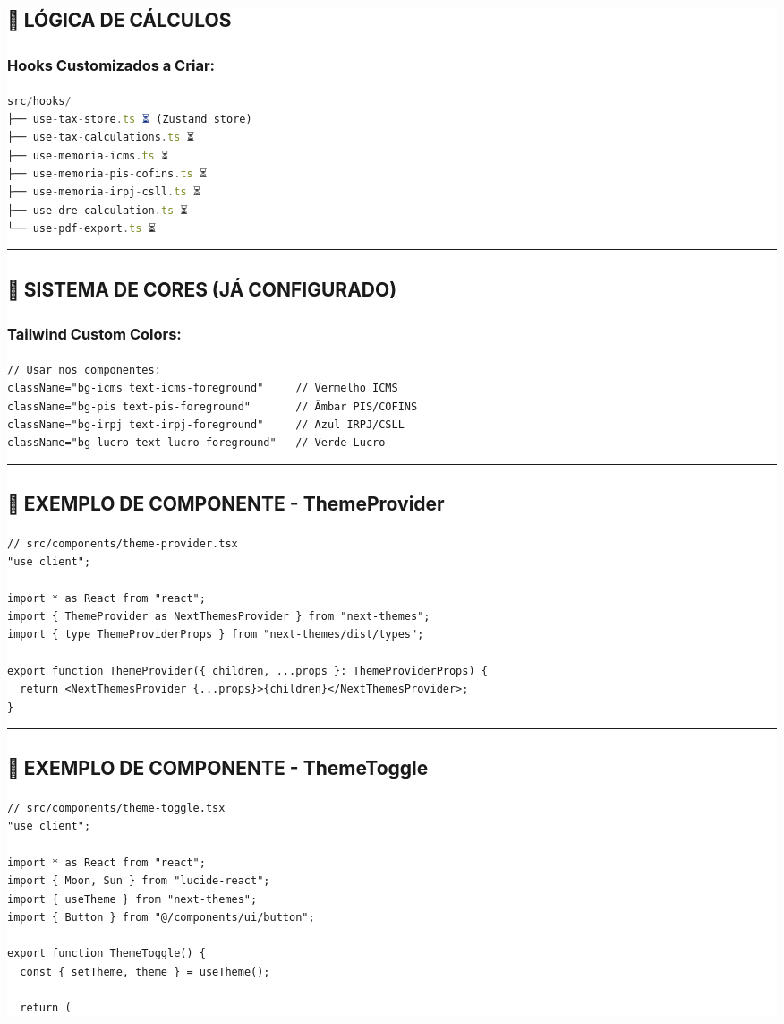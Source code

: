 
## 🧮 LÓGICA DE CÁLCULOS

### **Hooks Customizados a Criar:**

```typescript
src/hooks/
├── use-tax-store.ts ⏳ (Zustand store)
├── use-tax-calculations.ts ⏳
├── use-memoria-icms.ts ⏳
├── use-memoria-pis-cofins.ts ⏳
├── use-memoria-irpj-csll.ts ⏳
├── use-dre-calculation.ts ⏳
└── use-pdf-export.ts ⏳
```

---

## 🎨 SISTEMA DE CORES (JÁ CONFIGURADO)

### **Tailwind Custom Colors:**

```tsx
// Usar nos componentes:
className="bg-icms text-icms-foreground"     // Vermelho ICMS
className="bg-pis text-pis-foreground"       // Âmbar PIS/COFINS
className="bg-irpj text-irpj-foreground"     // Azul IRPJ/CSLL
className="bg-lucro text-lucro-foreground"   // Verde Lucro
```

---

## 📝 EXEMPLO DE COMPONENTE - ThemeProvider

```tsx
// src/components/theme-provider.tsx
"use client";

import * as React from "react";
import { ThemeProvider as NextThemesProvider } from "next-themes";
import { type ThemeProviderProps } from "next-themes/dist/types";

export function ThemeProvider({ children, ...props }: ThemeProviderProps) {
  return <NextThemesProvider {...props}>{children}</NextThemesProvider>;
}
```

---

## 📝 EXEMPLO DE COMPONENTE - ThemeToggle

```tsx
// src/components/theme-toggle.tsx
"use client";

import * as React from "react";
import { Moon, Sun } from "lucide-react";
import { useTheme } from "next-themes";
import { Button } from "@/components/ui/button";

export function ThemeToggle() {
  const { setTheme, theme } = useTheme();

  return (
```